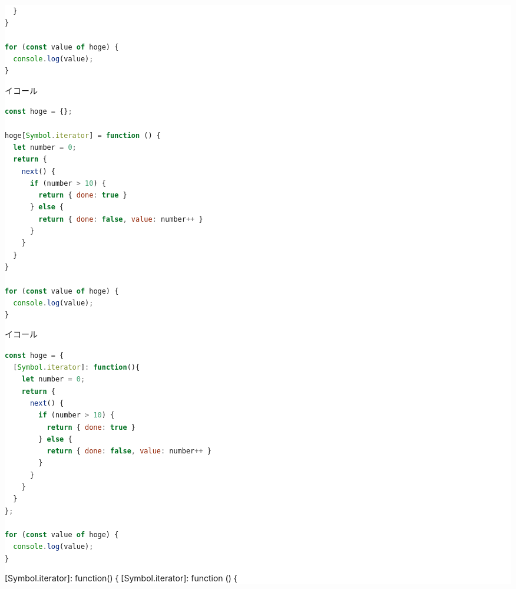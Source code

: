 ```javascript
  }
}

for (const value of hoge) {
  console.log(value);
}
```

イコール

```javascript
const hoge = {};

hoge[Symbol.iterator] = function () {
  let number = 0;
  return {
    next() {
      if (number > 10) {
        return { done: true }
      } else {
        return { done: false, value: number++ }
      }
    }
  }
}

for (const value of hoge) {
  console.log(value);
}
```

イコール

```javascript
const hoge = {
  [Symbol.iterator]: function(){
    let number = 0;
    return {
      next() {
        if (number > 10) {
          return { done: true }
        } else {
          return { done: false, value: number++ }
        }
      }
    }
  }
};

for (const value of hoge) {
  console.log(value);
}
```


  [Symbol.iterator]: function() {
  [Symbol.iterator]: function () {